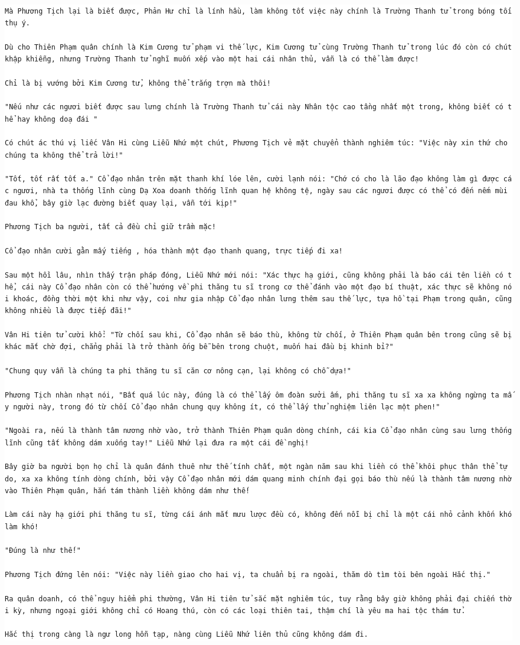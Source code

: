	Mà Phương Tịch lại là biết được, Phản Hư chỉ là lính hầu, làm không tốt việc này chính là Trường Thanh tử trong bóng tối thụ ý.

	Dù cho Thiên Phạm quân chính là Kim Cương tử phạm vi thế lực, Kim Cương tử cùng Trường Thanh tử trong lúc đó còn có chút khập khiễng, nhưng Trường Thanh tử nghĩ muốn xếp vào một hai cái nhân thủ, vẫn là có thể làm được!

	Chỉ là bị vướng bởi Kim Cương tử, không thể trắng trợn mà thôi!

	"Nếu như các ngươi biết được sau lưng chính là Trường Thanh tử cái này Nhân tộc cao tầng nhất một trong, không biết có thể hay không doạ đái "

	Có chút ác thú vị liếc Vân Hi cùng Liễu Nhứ một chút, Phương Tịch vẻ mặt chuyển thành nghiêm túc: "Việc này xin thứ cho chúng ta không thể trả lời!"

	"Tốt, tốt rất tốt a." Cổ đạo nhân trên mặt thanh khí lóe lên, cười lạnh nói: "Chớ có cho là lão đạo không làm gì được các ngươi, nhà ta thống lĩnh cùng Dạ Xoa doanh thống lĩnh quan hệ không tệ, ngày sau các ngươi được có thể có đến nếm mùi đau khổ, bây giờ lạc đường biết quay lại, vẫn tới kịp!"

	Phương Tịch ba người, tất cả đều chỉ giữ trầm mặc!

	Cổ đạo nhân cười gằn mấy tiếng , hóa thành một đạo thanh quang, trực tiếp đi xa!

	Sau một hồi lâu, nhìn thấy trận pháp đóng, Liễu Nhứ mới nói: "Xác thực hạ giới, cũng không phải là báo cái tên liền có thể, cái này Cổ đạo nhân còn có thể hướng về phi thăng tu sĩ trong cơ thể đánh vào một đạo bí thuật, xác thực sẽ không nói khoác, đồng thời một khi như vậy, coi như gia nhập Cổ đạo nhân lưng thêm sau thế lực, tựa hồ tại Phạm trong quân, cũng không nhiều là được tiếp đãi!"

	Vân Hi tiên tử cười khổ: "Từ chối sau khi, Cổ đạo nhân sẽ báo thù, không từ chối, ở Thiên Phạm quân bên trong cũng sẽ bị khác mắt chờ đợi, chẳng phải là trở thành ống bễ bên trong chuột, muốn hai đầu bị khinh bỉ?"

	"Chung quy vẫn là chúng ta phi thăng tu sĩ căn cơ nông cạn, lại không có chỗ dựa!"

	Phương Tịch nhàn nhạt nói, "Bất quá lúc này, đúng là có thể lấy ôm đoàn sưởi ấm, phi thăng tu sĩ xa xa không ngừng ta mấy người này, trong đó từ chối Cổ đạo nhân chung quy không ít, có thể lấy thử nghiệm liên lạc một phen!"

	"Ngoài ra, nếu là thành tâm nương nhờ vào, trở thành Thiên Phạm quân dòng chính, cái kia Cổ đạo nhân cùng sau lưng thống lĩnh cũng tất không dám xuống tay!" Liễu Nhứ lại đưa ra một cái đề nghị!

	Bây giờ ba người bọn họ chỉ là quân đánh thuê như thế tính chất, một ngàn năm sau khi liền có thể khôi phục thân thể tự do, xa xa không tính dòng chính, bởi vậy Cổ đạo nhân mới dám quang minh chính đại gọi báo thù nếu là thành tâm nương nhờ vào Thiên Phạm quân, hắn tám thành liền không dám như thế!

	Làm cái này hạ giới phi thăng tu sĩ, từng cái ánh mắt mưu lược đều có, không đến nỗi bị chỉ là một cái nhỏ cảnh khốn khó làm khó!

	"Đúng là như thế!"

	Phương Tịch đứng lên nói: "Việc này liền giao cho hai vị, ta chuẩn bị ra ngoài, thăm dò tìm tòi bên ngoài Hắc thị."

	Ra quân doanh, có thể nguy hiểm phi thường, Vân Hi tiên tử sắc mặt nghiêm túc, tuy rằng bây giờ không phải đại chiến thời kỳ, nhưng ngoại giới không chỉ có Hoang thú, còn có các loại thiên tai, thậm chí là yêu ma hai tộc thám tử.

	Hắc thị trong càng là ngư long hỗn tạp, nàng cùng Liễu Nhứ liên thủ cũng không dám đi.
